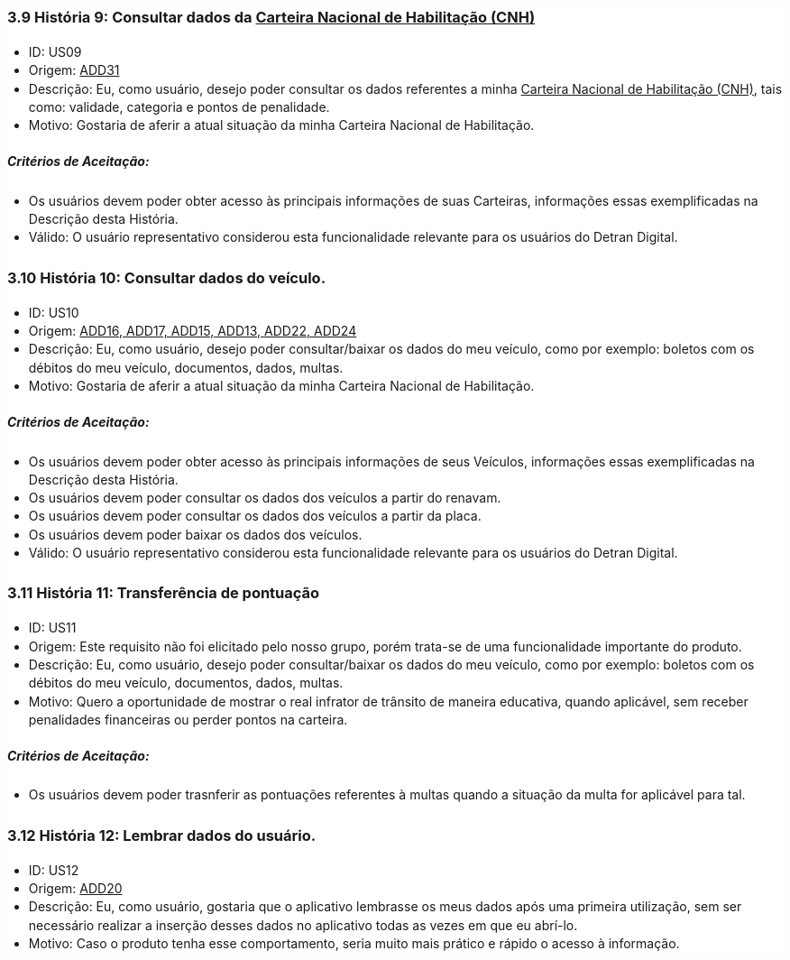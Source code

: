 ### 3.9 História 9: Consultar dados da [Carteira Nacional de Habilitação (CNH)](https://requisitos-de-software.github.io/2023.2-DETRAN/Entrega_3/lexico/#l2-cnh)
* ID: US09
* Origem: [ADD31](https://requisitos-de-software.github.io/2023.2-DETRAN/Entrega_2/requisitos_elicitados/#2-documentos-elicitados)
* Descrição: Eu, como usuário, desejo poder consultar os dados referentes a minha [Carteira Nacional de Habilitação (CNH)](https://requisitos-de-software.github.io/2023.2-DETRAN/Entrega_3/lexico/#l2-cnh), tais como: validade, categoria e pontos de penalidade.
* Motivo: Gostaria de aferir a atual situação da minha Carteira Nacional de Habilitação.

##### **Critérios de Aceitação:**
* Os usuários devem poder obter acesso às principais informações de suas Carteiras, informações essas exemplificadas na Descrição desta História.
* Válido: O usuário representativo considerou esta funcionalidade relevante para os usuários do Detran Digital.

### 3.10 História 10: Consultar dados do veículo.
* ID: US10
* Origem: [ADD16, ADD17, ADD15, ADD13, ADD22, ADD24](https://requisitos-de-software.github.io/2023.2-DETRAN/Entrega_2/requisitos_elicitados/#2-documentos-elicitados)
* Descrição: Eu, como usuário, desejo poder consultar/baixar os dados do meu veículo, como por exemplo: boletos com os débitos do meu veículo, documentos, dados, multas.
* Motivo: Gostaria de aferir a atual situação da minha Carteira Nacional de Habilitação.

##### **Critérios de Aceitação:**
* Os usuários devem poder obter acesso às principais informações de seus Veículos, informações essas exemplificadas na Descrição desta História.
* Os usuários devem poder consultar os dados dos veículos a partir do renavam.
* Os usuários devem poder consultar os dados dos veículos a partir da placa.
* Os usuários devem poder baixar os dados dos veículos.
* Válido: O usuário representativo considerou esta funcionalidade relevante para os usuários do Detran Digital.

### 3.11 História 11: Transferência de pontuação
* ID: US11
* Origem: Este requisito não foi elicitado pelo nosso grupo, porém trata-se de uma funcionalidade importante do produto.
* Descrição: Eu, como usuário, desejo poder consultar/baixar os dados do meu veículo, como por exemplo: boletos com os débitos do meu veículo, documentos, dados, multas.
* Motivo: Quero a oportunidade de mostrar o real infrator de trânsito de maneira educativa, quando aplicável, sem receber penalidades financeiras ou perder pontos na carteira.

##### **Critérios de Aceitação:**
* Os usuários devem poder trasnferir as pontuações referentes à multas quando a situação da multa for aplicável para tal.

### 3.12 História 12: Lembrar dados do usuário.
* ID: US12
* Origem: [ADD20](https://requisitos-de-software.github.io/2023.2-DETRAN/Entrega_2/requisitos_elicitados/#2-documentos-elicitados)
* Descrição: Eu, como usuário, gostaria que o aplicativo lembrasse os meus dados após uma primeira utilização, sem ser necessário realizar a inserção desses dados no aplicativo todas as vezes em que eu abrí-lo.
* Motivo: Caso o produto tenha esse comportamento, seria muito mais prático e rápido o acesso à informação.
